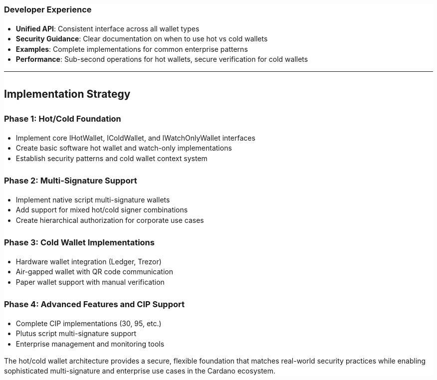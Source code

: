 ### Developer Experience
- **Unified API**: Consistent interface across all wallet types
- **Security Guidance**: Clear documentation on when to use hot vs cold wallets
- **Examples**: Complete implementations for common enterprise patterns
- **Performance**: Sub-second operations for hot wallets, secure verification for cold wallets

---

## Implementation Strategy

### Phase 1: Hot/Cold Foundation
- Implement core IHotWallet, IColdWallet, and IWatchOnlyWallet interfaces
- Create basic software hot wallet and watch-only implementations
- Establish security patterns and cold wallet context system

### Phase 2: Multi-Signature Support
- Implement native script multi-signature wallets
- Add support for mixed hot/cold signer combinations
- Create hierarchical authorization for corporate use cases

### Phase 3: Cold Wallet Implementations
- Hardware wallet integration (Ledger, Trezor)
- Air-gapped wallet with QR code communication
- Paper wallet support with manual verification

### Phase 4: Advanced Features and CIP Support
- Complete CIP implementations (30, 95, etc.)
- Plutus script multi-signature support
- Enterprise management and monitoring tools

The hot/cold wallet architecture provides a secure, flexible foundation that matches real-world security practices while enabling sophisticated multi-signature and enterprise use cases in the Cardano ecosystem.
